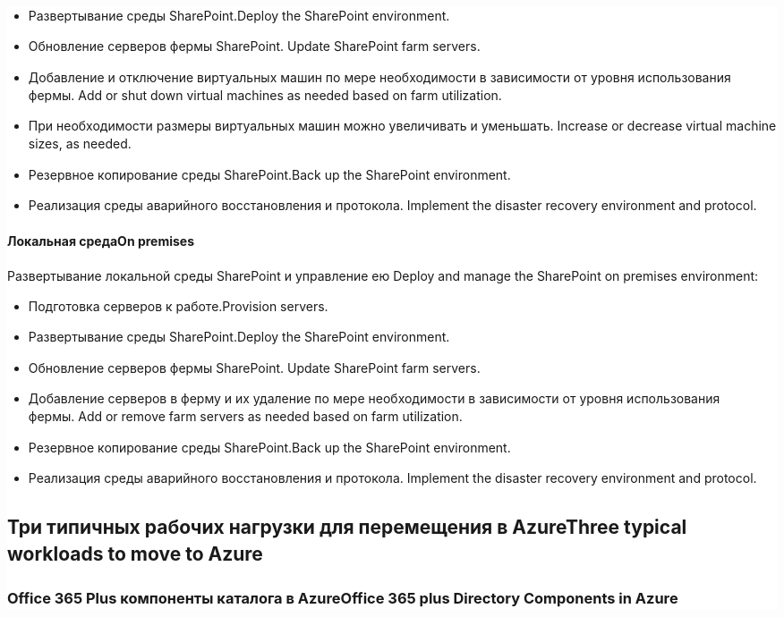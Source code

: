 - <span data-ttu-id="1a9df-276">Развертывание среды SharePoint.</span><span class="sxs-lookup"><span data-stu-id="1a9df-276">Deploy the SharePoint environment.</span></span> 
    
- <span data-ttu-id="1a9df-277">Обновление серверов фермы SharePoint. </span><span class="sxs-lookup"><span data-stu-id="1a9df-277">Update SharePoint farm servers.</span></span> 
    
- <span data-ttu-id="1a9df-278">Добавление и отключение виртуальных машин по мере необходимости в зависимости от уровня использования фермы. </span><span class="sxs-lookup"><span data-stu-id="1a9df-278">Add or shut down virtual machines as needed based on farm utilization.</span></span> 
    
- <span data-ttu-id="1a9df-279">При необходимости размеры виртуальных машин можно увеличивать и уменьшать. </span><span class="sxs-lookup"><span data-stu-id="1a9df-279">Increase or decrease virtual machine sizes, as needed.</span></span> 
    
- <span data-ttu-id="1a9df-280">Резервное копирование среды SharePoint.</span><span class="sxs-lookup"><span data-stu-id="1a9df-280">Back up the SharePoint environment.</span></span> 
    
- <span data-ttu-id="1a9df-281">Реализация среды аварийного восстановления и протокола. </span><span class="sxs-lookup"><span data-stu-id="1a9df-281">Implement the disaster recovery environment and protocol.</span></span> 
    
#### <a name="on-premises"></a><span data-ttu-id="1a9df-282">Локальная среда</span><span class="sxs-lookup"><span data-stu-id="1a9df-282">On premises</span></span>

<span data-ttu-id="1a9df-283">Развертывание локальной среды SharePoint и управление ею </span><span class="sxs-lookup"><span data-stu-id="1a9df-283">Deploy and manage the SharePoint on premises environment:</span></span> 
  
- <span data-ttu-id="1a9df-284">Подготовка серверов к работе.</span><span class="sxs-lookup"><span data-stu-id="1a9df-284">Provision servers.</span></span> 
    
- <span data-ttu-id="1a9df-285">Развертывание среды SharePoint.</span><span class="sxs-lookup"><span data-stu-id="1a9df-285">Deploy the SharePoint environment.</span></span> 
    
- <span data-ttu-id="1a9df-286">Обновление серверов фермы SharePoint. </span><span class="sxs-lookup"><span data-stu-id="1a9df-286">Update SharePoint farm servers.</span></span> 
    
- <span data-ttu-id="1a9df-287">Добавление серверов в ферму и их удаление по мере необходимости в зависимости от уровня использования фермы. </span><span class="sxs-lookup"><span data-stu-id="1a9df-287">Add or remove farm servers as needed based on farm utilization.</span></span> 
    
- <span data-ttu-id="1a9df-288">Резервное копирование среды SharePoint.</span><span class="sxs-lookup"><span data-stu-id="1a9df-288">Back up the SharePoint environment.</span></span> 
    
- <span data-ttu-id="1a9df-289">Реализация среды аварийного восстановления и протокола. </span><span class="sxs-lookup"><span data-stu-id="1a9df-289">Implement the disaster recovery environment and protocol.</span></span> 
    
## <a name="three-typical-workloads-to-move-to-azure"></a><span data-ttu-id="1a9df-290">Три типичных рабочих нагрузки для перемещения в Azure</span><span class="sxs-lookup"><span data-stu-id="1a9df-290">Three typical workloads to move to Azure</span></span>

### <a name="office-365-plus-directory-components-in-azure"></a><span data-ttu-id="1a9df-291">Office 365 Plus компоненты каталога в Azure</span><span class="sxs-lookup"><span data-stu-id="1a9df-291">Office 365 plus Directory Components in Azure</span></span>
